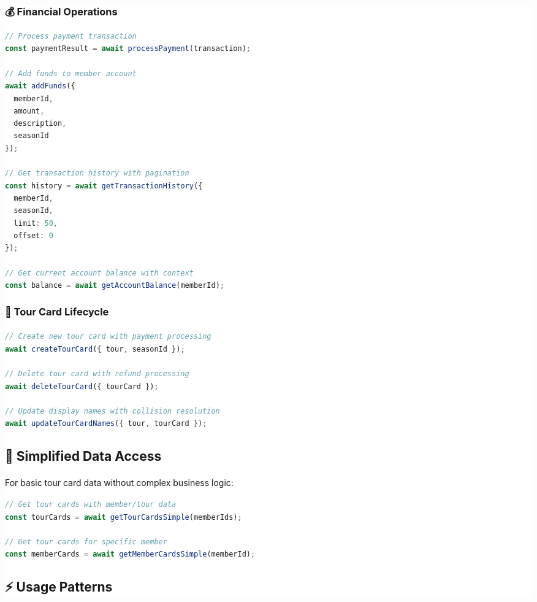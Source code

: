 ### 💰 Financial Operations
```typescript
// Process payment transaction
const paymentResult = await processPayment(transaction);

// Add funds to member account
await addFunds({ 
  memberId, 
  amount, 
  description, 
  seasonId 
});

// Get transaction history with pagination
const history = await getTransactionHistory({
  memberId,
  seasonId,
  limit: 50,
  offset: 0
});

// Get current account balance with context
const balance = await getAccountBalance(memberId);
```

### 🎫 Tour Card Lifecycle
```typescript
// Create new tour card with payment processing
await createTourCard({ tour, seasonId });

// Delete tour card with refund processing  
await deleteTourCard({ tourCard });

// Update display names with collision resolution
await updateTourCardNames({ tour, tourCard });
```

## 🔄 Simplified Data Access

For basic tour card data without complex business logic:

```typescript
// Get tour cards with member/tour data
const tourCards = await getTourCardsSimple(memberIds);

// Get tour cards for specific member
const memberCards = await getMemberCardsSimple(memberId);
```

## ⚡ Usage Patterns
